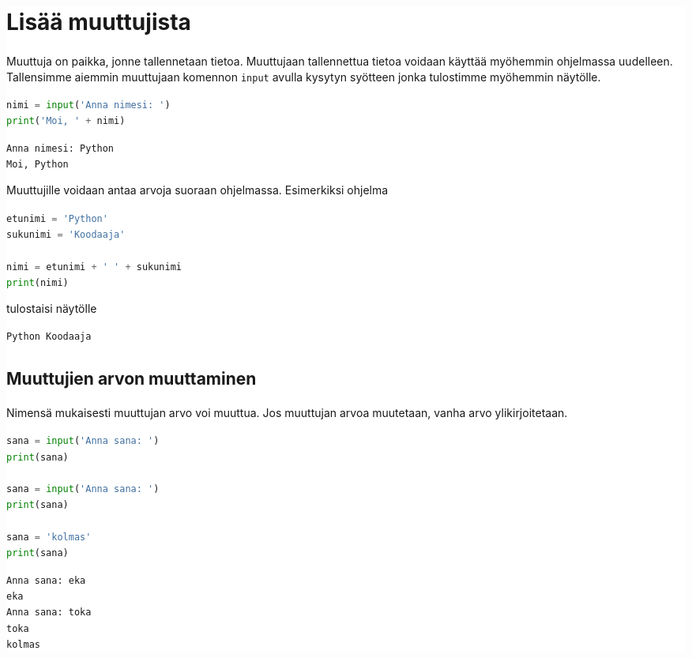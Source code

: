 # Lisää muuttujista

Muuttuja on paikka, jonne tallennetaan tietoa. Muuttujaan tallennettua tietoa voidaan käyttää myöhemmin ohjelmassa uudelleen. Tallensimme aiemmin muuttujaan komennon ``input`` avulla kysytyn syötteen jonka tulostimme myöhemmin näytölle.

```python
nimi = input('Anna nimesi: ')
print('Moi, ' + nimi)
```

```
Anna nimesi: Python
Moi, Python
```

Muuttujille voidaan antaa arvoja suoraan ohjelmassa. Esimerkiksi ohjelma

```python
etunimi = 'Python'
sukunimi = 'Koodaaja'

nimi = etunimi + ' ' + sukunimi
print(nimi)
```

tulostaisi näytölle

```
Python Koodaaja
```

## Muuttujien arvon muuttaminen

Nimensä mukaisesti muuttujan arvo voi muuttua. Jos muuttujan arvoa muutetaan, vanha arvo ylikirjoitetaan.

```python
sana = input('Anna sana: ')
print(sana)

sana = input('Anna sana: ')
print(sana)

sana = 'kolmas'
print(sana)
```

```
Anna sana: eka
eka
Anna sana: toka
toka
kolmas
```
